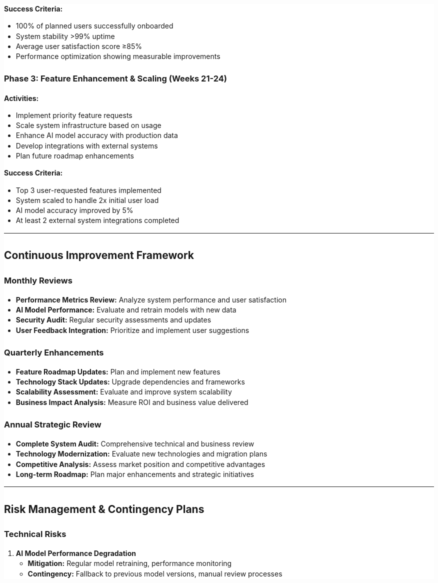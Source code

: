 **Success Criteria:**
- 100% of planned users successfully onboarded
- System stability >99% uptime
- Average user satisfaction score ≥85%
- Performance optimization showing measurable improvements

### Phase 3: Feature Enhancement & Scaling (Weeks 21-24)
**Activities:**
- Implement priority feature requests
- Scale system infrastructure based on usage
- Enhance AI model accuracy with production data
- Develop integrations with external systems
- Plan future roadmap enhancements

**Success Criteria:**
- Top 3 user-requested features implemented
- System scaled to handle 2x initial user load
- AI model accuracy improved by 5%
- At least 2 external system integrations completed

---

## Continuous Improvement Framework

### Monthly Reviews
- **Performance Metrics Review:** Analyze system performance and user satisfaction
- **AI Model Performance:** Evaluate and retrain models with new data
- **Security Audit:** Regular security assessments and updates
- **User Feedback Integration:** Prioritize and implement user suggestions

### Quarterly Enhancements
- **Feature Roadmap Updates:** Plan and implement new features
- **Technology Stack Updates:** Upgrade dependencies and frameworks
- **Scalability Assessment:** Evaluate and improve system scalability
- **Business Impact Analysis:** Measure ROI and business value delivered

### Annual Strategic Review
- **Complete System Audit:** Comprehensive technical and business review
- **Technology Modernization:** Evaluate new technologies and migration plans
- **Competitive Analysis:** Assess market position and competitive advantages
- **Long-term Roadmap:** Plan major enhancements and strategic initiatives

---

## Risk Management & Contingency Plans

### Technical Risks
1. **AI Model Performance Degradation**
   - **Mitigation:** Regular model retraining, performance monitoring
   - **Contingency:** Fallback to previous model versions, manual review processes
